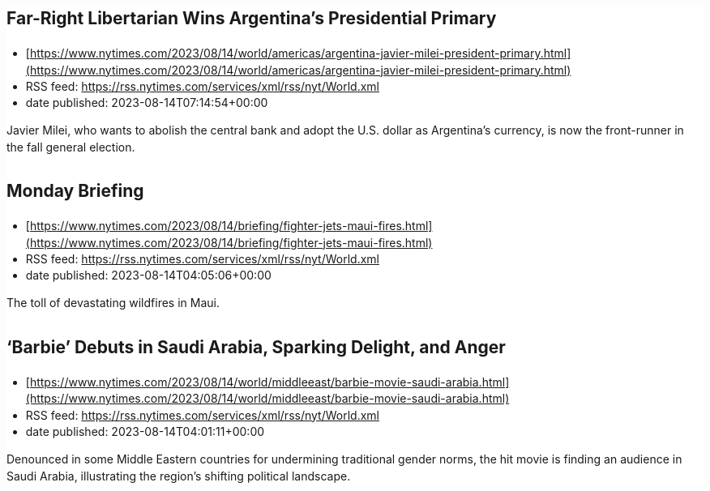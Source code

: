 

## Far-Right Libertarian Wins Argentina’s Presidential Primary
 - [https://www.nytimes.com/2023/08/14/world/americas/argentina-javier-milei-president-primary.html](https://www.nytimes.com/2023/08/14/world/americas/argentina-javier-milei-president-primary.html)
 - RSS feed: https://rss.nytimes.com/services/xml/rss/nyt/World.xml
 - date published: 2023-08-14T07:14:54+00:00

Javier Milei, who wants to abolish the central bank and adopt the U.S. dollar as Argentina’s currency, is now the front-runner in the fall general election.

## Monday Briefing
 - [https://www.nytimes.com/2023/08/14/briefing/fighter-jets-maui-fires.html](https://www.nytimes.com/2023/08/14/briefing/fighter-jets-maui-fires.html)
 - RSS feed: https://rss.nytimes.com/services/xml/rss/nyt/World.xml
 - date published: 2023-08-14T04:05:06+00:00

The toll of devastating wildfires in Maui.

## ‘Barbie’ Debuts in Saudi Arabia, Sparking Delight, and Anger
 - [https://www.nytimes.com/2023/08/14/world/middleeast/barbie-movie-saudi-arabia.html](https://www.nytimes.com/2023/08/14/world/middleeast/barbie-movie-saudi-arabia.html)
 - RSS feed: https://rss.nytimes.com/services/xml/rss/nyt/World.xml
 - date published: 2023-08-14T04:01:11+00:00

Denounced in some Middle Eastern countries for undermining traditional gender norms, the hit movie is finding an audience in Saudi Arabia, illustrating the region’s shifting political landscape.

